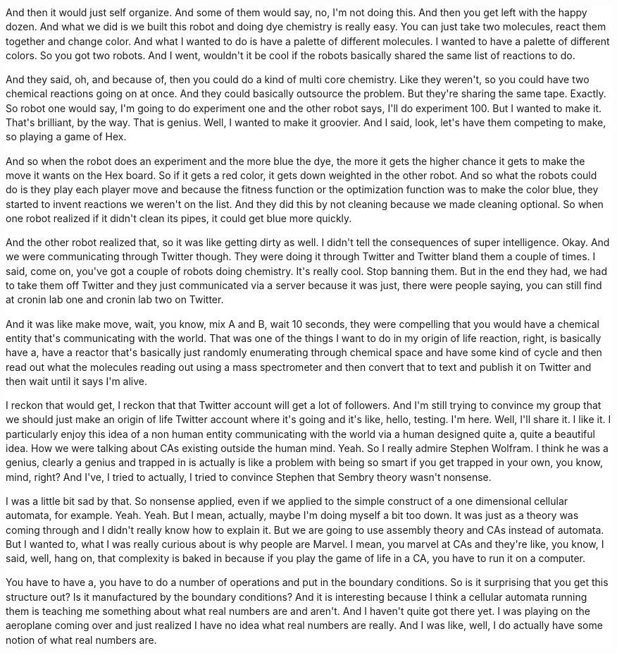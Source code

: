 And then it would just self organize. And some of them would say, no, I'm not doing this. And then you get left with the happy dozen. And what we did is we built this robot and doing dye chemistry is really easy. You can just take two molecules, react them together and change color. And what I wanted to do is have a palette of different molecules. I wanted to have a palette of different colors. So you got two robots. And I went, wouldn't it be cool if the robots basically shared the same list of reactions to do.

And they said, oh, and because of, then you could do a kind of multi core chemistry. Like they weren't, so you could have two chemical reactions going on at once. And they could basically outsource the problem. But they're sharing the same tape. Exactly. So robot one would say, I'm going to do experiment one and the other robot says, I'll do experiment 100. But I wanted to make it. That's brilliant, by the way. That is genius. Well, I wanted to make it groovier. And I said, look, let's have them competing to make, so playing a game of Hex.

And so when the robot does an experiment and the more blue the dye, the more it gets the higher chance it gets to make the move it wants on the Hex board. So if it gets a red color, it gets down weighted in the other robot. And so what the robots could do is they play each player move and because the fitness function or the optimization function was to make the color blue, they started to invent reactions we weren't on the list. And they did this by not cleaning because we made cleaning optional. So when one robot realized if it didn't clean its pipes, it could get blue more quickly.

And the other robot realized that, so it was like getting dirty as well. I didn't tell the consequences of super intelligence. Okay. And we were communicating through Twitter though. They were doing it through Twitter and Twitter bland them a couple of times. I said, come on, you've got a couple of robots doing chemistry. It's really cool. Stop banning them. But in the end they had, we had to take them off Twitter and they just communicated via a server because it was just, there were people saying, you can still find at cronin lab one and cronin lab two on Twitter.

And it was like make move, wait, you know, mix A and B, wait 10 seconds, they were compelling that you would have a chemical entity that's communicating with the world. That was one of the things I want to do in my origin of life reaction, right, is basically have a, have a reactor that's basically just randomly enumerating through chemical space and have some kind of cycle and then read out what the molecules reading out using a mass spectrometer and then convert that to text and publish it on Twitter and then wait until it says I'm alive.

I reckon that would get, I reckon that that Twitter account will get a lot of followers. And I'm still trying to convince my group that we should just make an origin of life Twitter account where it's going and it's like, hello, testing. I'm here. Well, I'll share it. I like it. I particularly enjoy this idea of a non human entity communicating with the world via a human designed quite a, quite a beautiful idea. How we were talking about CAs existing outside the human mind. Yeah. So I really admire Stephen Wolfram. I think he was a genius, clearly a genius and trapped in is actually is like a problem with being so smart if you get trapped in your own, you know, mind, right? And I've, I tried to actually, I tried to convince Stephen that Sembry theory wasn't nonsense.

I was a little bit sad by that. So nonsense applied, even if we applied to the simple construct of a one dimensional cellular automata, for example. Yeah. Yeah. But I mean, actually, maybe I'm doing myself a bit too down. It was just as a theory was coming through and I didn't really know how to explain it. But we are going to use assembly theory and CAs instead of automata. But I wanted to, what I was really curious about is why people are Marvel. I mean, you marvel at CAs and they're like, you know, I said, well, hang on, that complexity is baked in because if you play the game of life in a CA, you have to run it on a computer.

You have to have a, you have to do a number of operations and put in the boundary conditions. So is it surprising that you get this structure out? Is it manufactured by the boundary conditions? And it is interesting because I think a cellular automata running them is teaching me something about what real numbers are and aren't. And I haven't quite got there yet. I was playing on the aeroplane coming over and just realized I have no idea what real numbers are really. And I was like, well, I do actually have some notion of what real numbers are.
